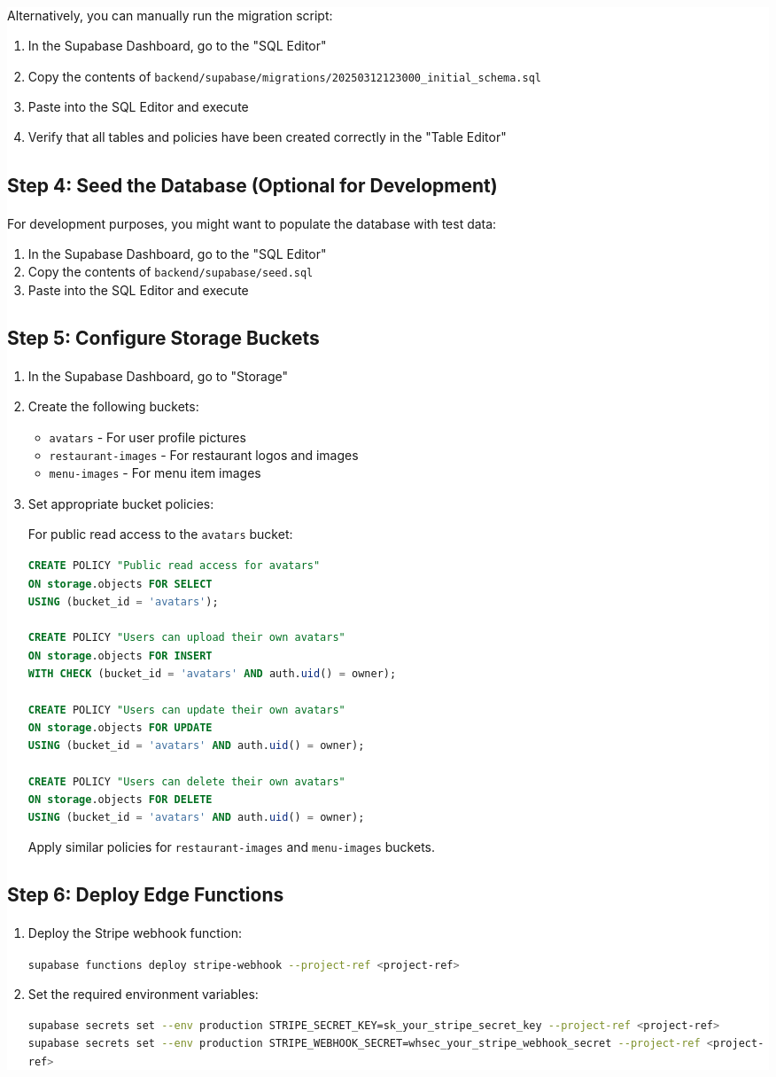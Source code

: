    Alternatively, you can manually run the migration script:
   1. In the Supabase Dashboard, go to the "SQL Editor"
   2. Copy the contents of `backend/supabase/migrations/20250312123000_initial_schema.sql`
   3. Paste into the SQL Editor and execute

2. Verify that all tables and policies have been created correctly in the "Table Editor"

## Step 4: Seed the Database (Optional for Development)

For development purposes, you might want to populate the database with test data:

1. In the Supabase Dashboard, go to the "SQL Editor"
2. Copy the contents of `backend/supabase/seed.sql`
3. Paste into the SQL Editor and execute

## Step 5: Configure Storage Buckets

1. In the Supabase Dashboard, go to "Storage"
2. Create the following buckets:
   - `avatars` - For user profile pictures
   - `restaurant-images` - For restaurant logos and images
   - `menu-images` - For menu item images

3. Set appropriate bucket policies:

   For public read access to the `avatars` bucket:
   ```sql
   CREATE POLICY "Public read access for avatars"
   ON storage.objects FOR SELECT
   USING (bucket_id = 'avatars');
   
   CREATE POLICY "Users can upload their own avatars"
   ON storage.objects FOR INSERT
   WITH CHECK (bucket_id = 'avatars' AND auth.uid() = owner);
   
   CREATE POLICY "Users can update their own avatars"
   ON storage.objects FOR UPDATE
   USING (bucket_id = 'avatars' AND auth.uid() = owner);
   
   CREATE POLICY "Users can delete their own avatars"
   ON storage.objects FOR DELETE
   USING (bucket_id = 'avatars' AND auth.uid() = owner);
   ```

   Apply similar policies for `restaurant-images` and `menu-images` buckets.

## Step 6: Deploy Edge Functions

1. Deploy the Stripe webhook function:
   ```bash
   supabase functions deploy stripe-webhook --project-ref <project-ref>
   ```

2. Set the required environment variables:
   ```bash
   supabase secrets set --env production STRIPE_SECRET_KEY=sk_your_stripe_secret_key --project-ref <project-ref>
   supabase secrets set --env production STRIPE_WEBHOOK_SECRET=whsec_your_stripe_webhook_secret --project-ref <project-ref>
   ```
